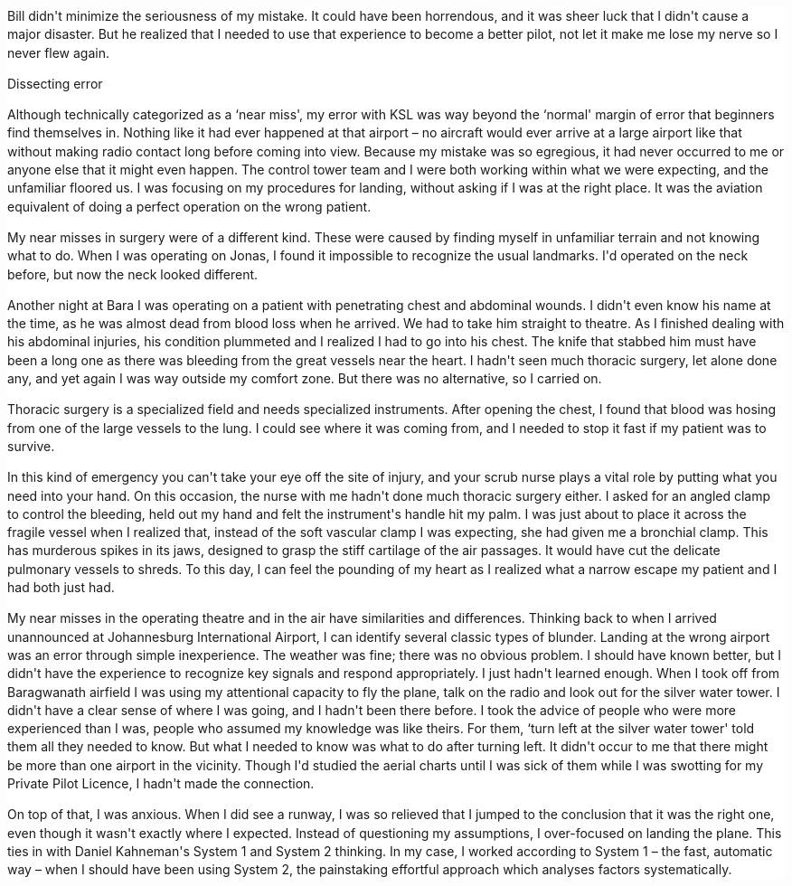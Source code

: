 Bill didn't minimize the seriousness of my mistake. It could have been horrendous, and it was sheer luck that I didn't cause a major disaster. But he realized that I needed to use that experience to become a better pilot, not let it make me lose my nerve so I never flew again.

Dissecting error

Although technically categorized as a ‘near miss', my error with KSL was way beyond the ‘normal' margin of error that beginners find themselves in. Nothing like it had ever happened at that airport – no aircraft would ever arrive at a large airport like that without making radio contact long before coming into view. Because my mistake was so egregious, it had never occurred to me or anyone else that it might even happen. The control tower team and I were both working within what we were expecting, and the unfamiliar floored us. I was focusing on my procedures for landing, without asking if I was at the right place. It was the aviation equivalent of doing a perfect operation on the wrong patient.

My near misses in surgery were of a different kind. These were caused by finding myself in unfamiliar terrain and not knowing what to do. When I was operating on Jonas, I found it impossible to recognize the usual landmarks. I'd operated on the neck before, but now the neck looked different.

Another night at Bara I was operating on a patient with penetrating chest and abdominal wounds. I didn't even know his name at the time, as he was almost dead from blood loss when he arrived. We had to take him straight to theatre. As I finished dealing with his abdominal injuries, his condition plummeted and I realized I had to go into his chest. The knife that stabbed him must have been a long one as there was bleeding from the great vessels near the heart. I hadn't seen much thoracic surgery, let alone done any, and yet again I was way outside my comfort zone. But there was no alternative, so I carried on.

Thoracic surgery is a specialized field and needs specialized instruments. After opening the chest, I found that blood was hosing from one of the large vessels to the lung. I could see where it was coming from, and I needed to stop it fast if my patient was to survive.

In this kind of emergency you can't take your eye off the site of injury, and your scrub nurse plays a vital role by putting what you need into your hand. On this occasion, the nurse with me hadn't done much thoracic surgery either. I asked for an angled clamp to control the bleeding, held out my hand and felt the instrument's handle hit my palm. I was just about to place it across the fragile vessel when I realized that, instead of the soft vascular clamp I was expecting, she had given me a bronchial clamp. This has murderous spikes in its jaws, designed to grasp the stiff cartilage of the air passages. It would have cut the delicate pulmonary vessels to shreds. To this day, I can feel the pounding of my heart as I realized what a narrow escape my patient and I had both just had.

My near misses in the operating theatre and in the air have similarities and differences. Thinking back to when I arrived unannounced at Johannesburg International Airport, I can identify several classic types of blunder. Landing at the wrong airport was an error through simple inexperience. The weather was fine; there was no obvious problem. I should have known better, but I didn't have the experience to recognize key signals and respond appropriately. I just hadn't learned enough. When I took off from Baragwanath airfield I was using my attentional capacity to fly the plane, talk on the radio and look out for the silver water tower. I didn't have a clear sense of where I was going, and I hadn't been there before. I took the advice of people who were more experienced than I was, people who assumed my knowledge was like theirs. For them, ‘turn left at the silver water tower' told them all they needed to know. But what I needed to know was what to do after turning left. It didn't occur to me that there might be more than one airport in the vicinity. Though I'd studied the aerial charts until I was sick of them while I was swotting for my Private Pilot Licence, I hadn't made the connection.

On top of that, I was anxious. When I did see a runway, I was so relieved that I jumped to the conclusion that it was the right one, even though it wasn't exactly where I expected. Instead of questioning my assumptions, I over-focused on landing the plane. This ties in with Daniel Kahneman's System 1 and System 2 thinking. In my case, I worked according to System 1 – the fast, automatic way – when I should have been using System 2, the painstaking effortful approach which analyses factors systematically.
